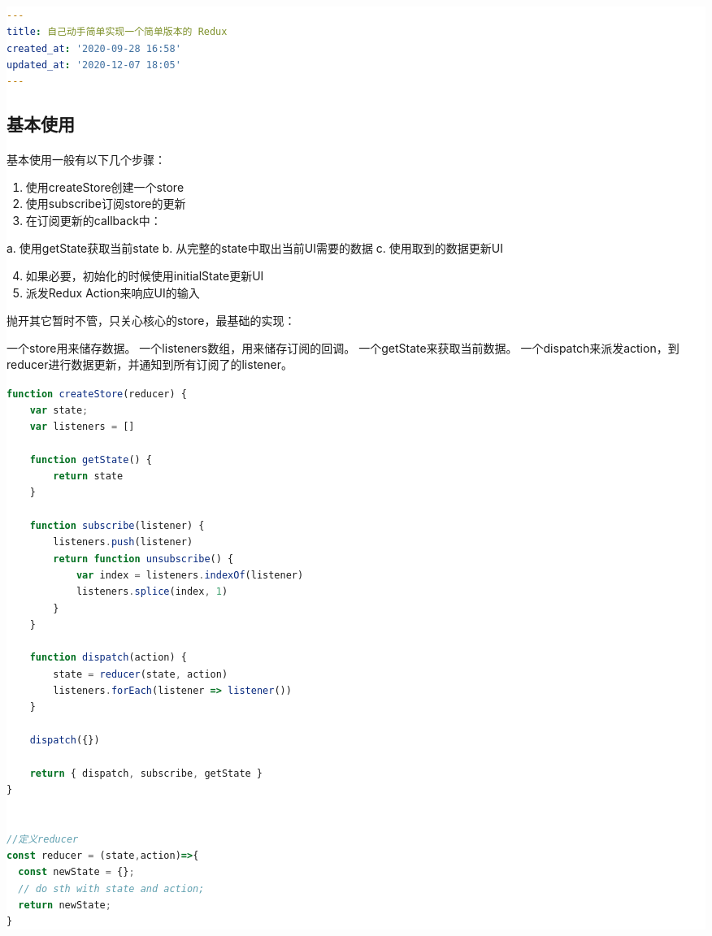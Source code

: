 ```yaml
---
title: 自己动手简单实现一个简单版本的 Redux
created_at: '2020-09-28 16:58'
updated_at: '2020-12-07 18:05'
---
```


<a name="1OYaY"></a>

## 基本使用

基本使用一般有以下几个步骤：

1. 使用createStore创建一个store
2. 使用subscribe订阅store的更新
3. 在订阅更新的callback中：

a. 使用getState获取当前state
b. 从完整的state中取出当前UI需要的数据
c. 使用取到的数据更新UI

4. 如果必要，初始化的时候使用initialState更新UI
5. 派发Redux Action来响应UI的输入

抛开其它暂时不管，只关心核心的store，最基础的实现：

一个store用来储存数据。
一个listeners数组，用来储存订阅的回调。
一个getState来获取当前数据。
一个dispatch来派发action，到reducer进行数据更新，并通知到所有订阅了的listener。

```javascript
function createStore(reducer) {
    var state;
    var listeners = []

    function getState() {
        return state
    }
    
    function subscribe(listener) {
        listeners.push(listener)
        return function unsubscribe() {
            var index = listeners.indexOf(listener)
            listeners.splice(index, 1)
        }
    }
    
    function dispatch(action) {
        state = reducer(state, action)
        listeners.forEach(listener => listener())
    }

    dispatch({})

    return { dispatch, subscribe, getState }
}


//定义reducer
const reducer = (state,action)=>{
  const newState = {};
  // do sth with state and action;
  return newState;
}

```